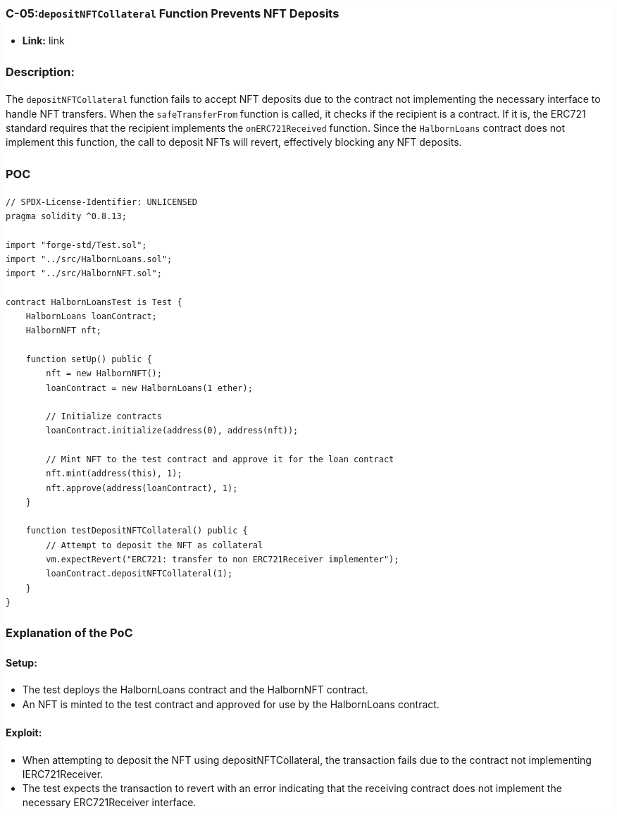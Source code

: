 
### C-05:`depositNFTCollateral` Function Prevents NFT Deposits 
- **Link:** link

### **Description:**
The `depositNFTCollateral` function fails to accept NFT deposits due to the contract not implementing the necessary interface to handle NFT transfers. When the `safeTransferFrom` function is called, it checks if the recipient is a contract. If it is, the ERC721 standard requires that the recipient implements the `onERC721Received` function. Since the `HalbornLoans` contract does not implement this function, the call to deposit NFTs will revert, effectively blocking any NFT deposits.


### POC

```solidity
// SPDX-License-Identifier: UNLICENSED
pragma solidity ^0.8.13;

import "forge-std/Test.sol";
import "../src/HalbornLoans.sol";
import "../src/HalbornNFT.sol";

contract HalbornLoansTest is Test {
    HalbornLoans loanContract;
    HalbornNFT nft;

    function setUp() public {
        nft = new HalbornNFT();
        loanContract = new HalbornLoans(1 ether);

        // Initialize contracts
        loanContract.initialize(address(0), address(nft));

        // Mint NFT to the test contract and approve it for the loan contract
        nft.mint(address(this), 1);
        nft.approve(address(loanContract), 1);
    }

    function testDepositNFTCollateral() public {
        // Attempt to deposit the NFT as collateral
        vm.expectRevert("ERC721: transfer to non ERC721Receiver implementer");
        loanContract.depositNFTCollateral(1);
    }
}

```

### Explanation of the PoC

#### Setup:
- The test deploys the HalbornLoans contract and the HalbornNFT contract.
- An NFT is minted to the test contract and approved for use by the HalbornLoans contract.
#### **Exploit:**
- When attempting to deposit the NFT using depositNFTCollateral, the transaction fails due to the contract not implementing IERC721Receiver.
- The test expects the transaction to revert with an error indicating that the receiving contract does not implement the necessary ERC721Receiver interface.
